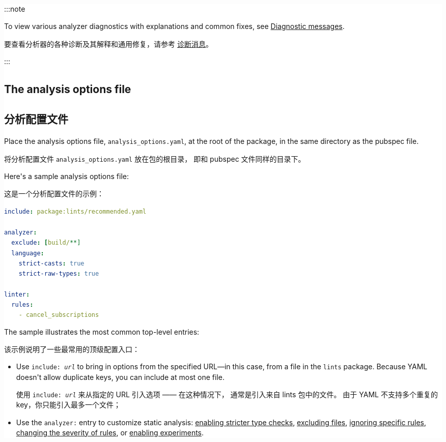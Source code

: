 :::note
  
To view various analyzer diagnostics with explanations and common fixes,
see [Diagnostic messages][diagnostics].

要查看分析器的各种诊断及其解释和通用修复，请参考 [诊断消息][diagnostics]。

:::

## The analysis options file

## 分析配置文件

Place the analysis options file, `analysis_options.yaml`,
at the root of the package, in the same directory as the pubspec file.

将分析配置文件 `analysis_options.yaml` 放在包的根目录，
即和 pubspec 文件同样的目录下。

Here's a sample analysis options file:

这是一个分析配置文件的示例：

<?code-excerpt "analysis_options.yaml" from="include" remove="implicit-dynamic" retain="/^$|\w+:|- cancel/" remove="https:"?>
```yaml title="analysis_options.yaml"
include: package:lints/recommended.yaml

analyzer:
  exclude: [build/**]
  language:
    strict-casts: true
    strict-raw-types: true

linter:
  rules:
    - cancel_subscriptions
```

The sample illustrates the most common top-level entries:

该示例说明了一些最常用的顶级配置入口：

- Use <code>include: <em>url</em></code> to
  bring in options from the specified URL—in this case,
  from a file in the `lints` package.
  Because YAML doesn't allow duplicate keys,
  you can include at most one file.
  
  使用 <code>include: <em>url</em></code> 来从指定的 URL 引入选项 —— 在这种情况下，
  通常是引入来自 lints 包中的文件。
  由于 YAML 不支持多个重复的 key，你只能引入最多一个文件；
  
- Use the `analyzer:` entry to customize static analysis:
  [enabling stricter type checks](#enabling-additional-type-checks),
  [excluding files](#excluding-files),
  [ignoring specific rules](#ignoring-rules),
  [changing the severity of rules](#changing-the-severity-of-rules), or
  [enabling experiments](/tools/experiment-flags#using-experiment-flags-with-the-dart-analyzer-command-line-and-ide).
  

[Conditions for strict inference failure]: {{site.repo.dart.lang}}/blob/main/resources/type-system/strict-inference.md#conditions-for-strict-inference-failure
[lints package]: {{site.pub-pkg}}/lints
[`sort_pub_dependencies`]: /tools/linter-rules/sort_pub_dependencies
[invalid_null_aware_operator]: /tools/diagnostic-messages#invalid_null_aware_operator
[analyzer diagnostics]: /tools/diagnostic-messages
[change the severity of rules]: #changing-the-severity-of-rules
[diagnostics]: /tools/diagnostic-messages
[invalid_assignment]: /tools/diagnostic-messages#invalid_assignment
[language version]: /guides/language/evolution#language-versioning
[linter rules]: /tools/linter-rules
[type-system]: /language/type-system
[dead_code]: /tools/diagnostic-messages#dead_code
[disable individual rules]: #disabling-individual-rules
[Effective Dart]: /effective-dart